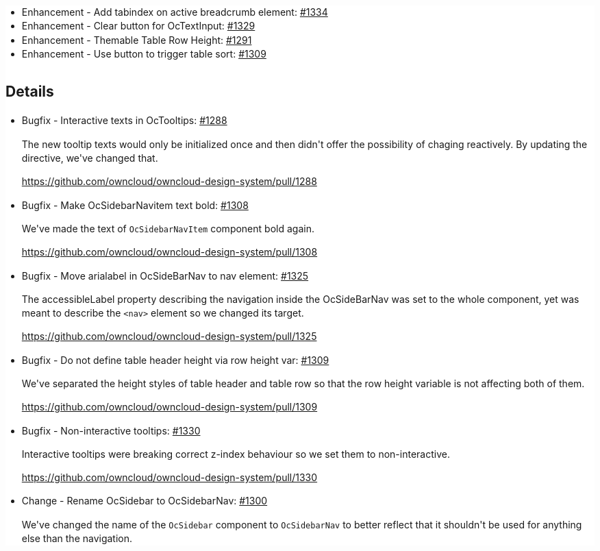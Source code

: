 * Enhancement - Add tabindex on active breadcrumb element: [#1334](https://github.com/owncloud/owncloud-design-system/pull/1334)
* Enhancement - Clear button for OcTextInput: [#1329](https://github.com/owncloud/owncloud-design-system/pull/1329)
* Enhancement - Themable Table Row Height: [#1291](https://github.com/owncloud/owncloud-design-system/pull/1291)
* Enhancement - Use button to trigger table sort: [#1309](https://github.com/owncloud/owncloud-design-system/pull/1309)

## Details

* Bugfix - Interactive texts in OcTooltips: [#1288](https://github.com/owncloud/owncloud-design-system/pull/1288)

   The new tooltip texts would only be initialized once and then didn't offer the possibility of
   chaging reactively. By updating the directive, we've changed that.

   https://github.com/owncloud/owncloud-design-system/pull/1288


* Bugfix - Make OcSidebarNavitem text bold: [#1308](https://github.com/owncloud/owncloud-design-system/pull/1308)

   We've made the text of `OcSidebarNavItem` component bold again.

   https://github.com/owncloud/owncloud-design-system/pull/1308


* Bugfix - Move arialabel in OcSideBarNav to nav element: [#1325](https://github.com/owncloud/owncloud-design-system/pull/1325)

   The accessibleLabel property describing the navigation inside the OcSideBarNav was set to
   the whole component, yet was meant to describe the `<nav>` element so we changed its target.

   https://github.com/owncloud/owncloud-design-system/pull/1325


* Bugfix - Do not define table header height via row height var: [#1309](https://github.com/owncloud/owncloud-design-system/pull/1309)

   We've separated the height styles of table header and table row so that the row height variable
   is not affecting both of them.

   https://github.com/owncloud/owncloud-design-system/pull/1309


* Bugfix - Non-interactive tooltips: [#1330](https://github.com/owncloud/owncloud-design-system/pull/1330)

   Interactive tooltips were breaking correct z-index behaviour so we set them to
   non-interactive.

   https://github.com/owncloud/owncloud-design-system/pull/1330


* Change - Rename OcSidebar to OcSidebarNav: [#1300](https://github.com/owncloud/owncloud-design-system/pull/1300)

   We've changed the name of the `OcSidebar` component to `OcSidebarNav` to better reflect that
   it shouldn't be used for anything else than the navigation.
